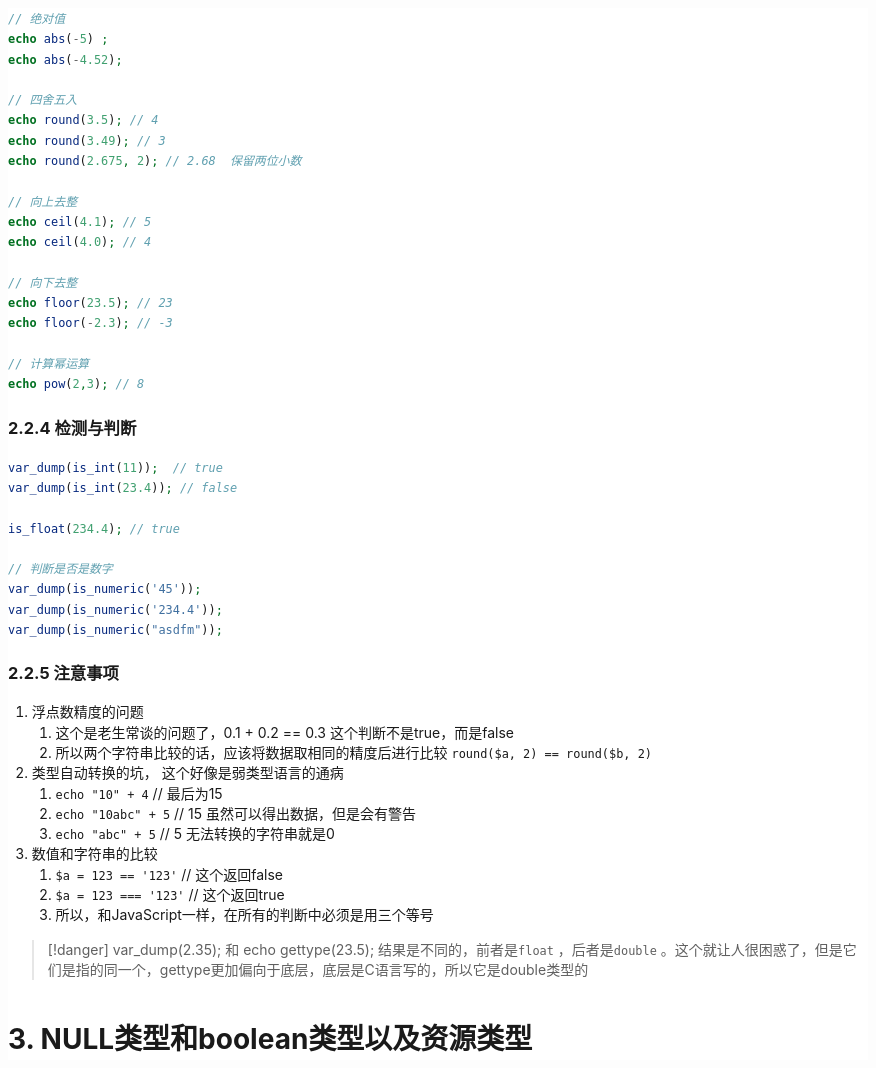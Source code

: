 ```php
// 绝对值
echo abs(-5) ;
echo abs(-4.52);

// 四舍五入
echo round(3.5); // 4
echo round(3.49); // 3
echo round(2.675, 2); // 2.68  保留两位小数

// 向上去整
echo ceil(4.1); // 5
echo ceil(4.0); // 4

// 向下去整
echo floor(23.5); // 23
echo floor(-2.3); // -3

// 计算幂运算
echo pow(2,3); // 8
```

### 2.2.4 检测与判断

```php
var_dump(is_int(11));  // true
var_dump(is_int(23.4)); // false

is_float(234.4); // true

// 判断是否是数字
var_dump(is_numeric('45'));
var_dump(is_numeric('234.4'));
var_dump(is_numeric("asdfm"));
```

### 2.2.5 注意事项

1. 浮点数精度的问题
	1. 这个是老生常谈的问题了，0.1 + 0.2 == 0.3   这个判断不是true，而是false
	2. 所以两个字符串比较的话，应该将数据取相同的精度后进行比较 `round($a, 2) == round($b, 2)`
2. 类型自动转换的坑， 这个好像是弱类型语言的通病
	1. `echo "10" + 4`  // 最后为15
	2. `echo "10abc" + 5` //  15   虽然可以得出数据，但是会有警告
	3. `echo "abc" + 5` // 5  无法转换的字符串就是0
3. 数值和字符串的比较
	1. `$a = 123 == '123'` // 这个返回false
	2. `$a = 123 === '123'` // 这个返回true
	3. 所以，和JavaScript一样，在所有的判断中必须是用三个等号

> [!danger]
> var_dump(2.35); 和 echo gettype(23.5);  结果是不同的，前者是`float` ，后者是`double` 。这个就让人很困惑了，但是它们是指的同一个，gettype更加偏向于底层，底层是C语言写的，所以它是double类型的
# 3. NULL类型和boolean类型以及资源类型
